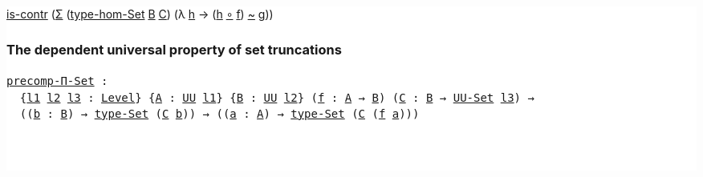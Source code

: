   <a id="2545" href="foundation-core.contractible-types.html#925" class="Function">is-contr</a> <a id="2554" class="Symbol">(</a><a id="2555" href="foundation-core.dependent-pair-types.html#502" class="Record">Σ</a> <a id="2557" class="Symbol">(</a><a id="2558" href="foundation.sets.html#3622" class="Function">type-hom-Set</a> <a id="2571" href="foundation.universal-property-set-truncation.html#2497" class="Bound">B</a> <a id="2573" href="foundation.universal-property-set-truncation.html#2506" class="Bound">C</a><a id="2574" class="Symbol">)</a> <a id="2576" class="Symbol">(λ</a> <a id="2579" href="foundation.universal-property-set-truncation.html#2579" class="Bound">h</a> <a id="2581" class="Symbol">→</a> <a id="2583" class="Symbol">(</a><a id="2584" href="foundation.universal-property-set-truncation.html#2579" class="Bound">h</a> <a id="2586" href="foundation-core.functions.html#407" class="Function Operator">∘</a> <a id="2588" href="foundation.universal-property-set-truncation.html#2499" class="Bound">f</a><a id="2589" class="Symbol">)</a> <a id="2591" href="foundation-core.homotopies.html#467" class="Function Operator">~</a>  <a id="2594" href="foundation.universal-property-set-truncation.html#2521" class="Bound">g</a><a id="2595" class="Symbol">))</a>
</pre>
### The dependent universal property of set truncations

<pre class="Agda"><a id="precomp-Π-Set"></a><a id="2668" href="foundation.universal-property-set-truncation.html#2668" class="Function">precomp-Π-Set</a> <a id="2682" class="Symbol">:</a>
  <a id="2686" class="Symbol">{</a><a id="2687" href="foundation.universal-property-set-truncation.html#2687" class="Bound">l1</a> <a id="2690" href="foundation.universal-property-set-truncation.html#2690" class="Bound">l2</a> <a id="2693" href="foundation.universal-property-set-truncation.html#2693" class="Bound">l3</a> <a id="2696" class="Symbol">:</a> <a id="2698" href="Agda.Primitive.html#597" class="Postulate">Level</a><a id="2703" class="Symbol">}</a> <a id="2705" class="Symbol">{</a><a id="2706" href="foundation.universal-property-set-truncation.html#2706" class="Bound">A</a> <a id="2708" class="Symbol">:</a> <a id="2710" href="foundation-core.universe-levels.html#222" class="Primitive">UU</a> <a id="2713" href="foundation.universal-property-set-truncation.html#2687" class="Bound">l1</a><a id="2715" class="Symbol">}</a> <a id="2717" class="Symbol">{</a><a id="2718" href="foundation.universal-property-set-truncation.html#2718" class="Bound">B</a> <a id="2720" class="Symbol">:</a> <a id="2722" href="foundation-core.universe-levels.html#222" class="Primitive">UU</a> <a id="2725" href="foundation.universal-property-set-truncation.html#2690" class="Bound">l2</a><a id="2727" class="Symbol">}</a> <a id="2729" class="Symbol">(</a><a id="2730" href="foundation.universal-property-set-truncation.html#2730" class="Bound">f</a> <a id="2732" class="Symbol">:</a> <a id="2734" href="foundation.universal-property-set-truncation.html#2706" class="Bound">A</a> <a id="2736" class="Symbol">→</a> <a id="2738" href="foundation.universal-property-set-truncation.html#2718" class="Bound">B</a><a id="2739" class="Symbol">)</a> <a id="2741" class="Symbol">(</a><a id="2742" href="foundation.universal-property-set-truncation.html#2742" class="Bound">C</a> <a id="2744" class="Symbol">:</a> <a id="2746" href="foundation.universal-property-set-truncation.html#2718" class="Bound">B</a> <a id="2748" class="Symbol">→</a> <a id="2750" href="foundation-core.sets.html#1177" class="Function">UU-Set</a> <a id="2757" href="foundation.universal-property-set-truncation.html#2693" class="Bound">l3</a><a id="2759" class="Symbol">)</a> <a id="2761" class="Symbol">→</a>
  <a id="2765" class="Symbol">((</a><a id="2767" href="foundation.universal-property-set-truncation.html#2767" class="Bound">b</a> <a id="2769" class="Symbol">:</a> <a id="2771" href="foundation.universal-property-set-truncation.html#2718" class="Bound">B</a><a id="2772" class="Symbol">)</a> <a id="2774" class="Symbol">→</a> <a id="2776" href="foundation-core.sets.html#1291" class="Function">type-Set</a> <a id="2785" class="Symbol">(</a><a id="2786" href="foundation.universal-property-set-truncation.html#2742" class="Bound">C</a> <a id="2788" href="foundation.universal-property-set-truncation.html#2767" class="Bound">b</a><a id="2789" class="Symbol">))</a> <a id="2792" class="Symbol">→</a> <a id="2794" class="Symbol">((</a><a id="2796" href="foundation.universal-property-set-truncation.html#2796" class="Bound">a</a> <a id="2798" class="Symbol">:</a> <a id="2800" href="foundation.universal-property-set-truncation.html#2706" class="Bound">A</a><a id="2801" class="Symbol">)</a> <a id="2803" class="Symbol">→</a> <a id="2805" href="foundation-core.sets.html#1291" class="Function">type-Set</a> <a id="2814" class="Symbol">(</a><a id="2815" href="foundation.universal-property-set-truncation.html#2742" class="Bound">C</a> <a id="2817" class="Symbol">(</a><a id="2818" href="foundation.universal-property-set-truncation.html#2730" class="Bound">f</a> <a id="2820" href="foundation.universal-property-set-truncation.html#2796" class="Bound">a</a><a id="2821" class="Symbol">)))</a>